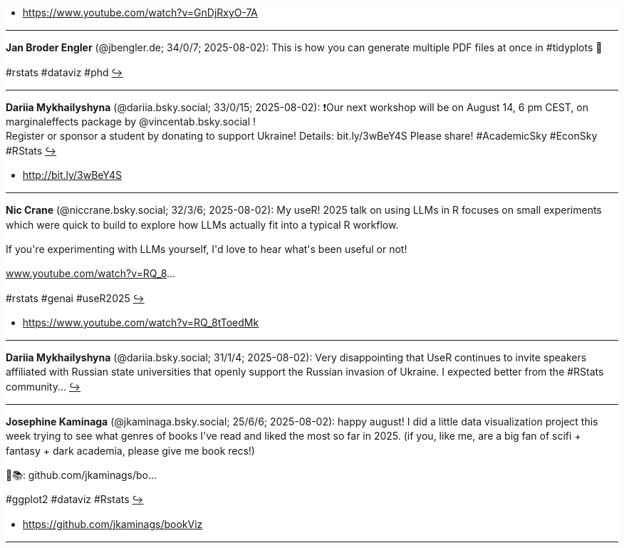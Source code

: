- <https://www.youtube.com/watch?v=GnDjRxyO-7A>

---

**Jan Broder Engler** (@jbengler.de; 34/0/7; 2025-08-02): This is how you can generate multiple PDF files at once in #tidyplots 🚀

#rstats #dataviz #phd  [&#8618;](https://bsky.app/profile/jbengler.de/post/3lvgqukju6k2t)

---

**Dariia Mykhailyshyna** (@dariia.bsky.social; 33/0/15; 2025-08-02): ❗️Our next workshop will be on August 14, 6 pm CEST, on marginaleffects package by 
@vincentab.bsky.social !  
Register or sponsor a student by donating to support Ukraine! 
Details: bit.ly/3wBeY4S
Please share!  #AcademicSky #EconSky #RStats  [&#8618;](https://bsky.app/profile/dariia.bsky.social/post/3lvg4y4p4x22w)

- <http://bit.ly/3wBeY4S>

---

**Nic Crane** (@niccrane.bsky.social; 32/3/6; 2025-08-02): My useR! 2025 talk on using LLMs in R focuses on small experiments which were quick to build to explore how LLMs actually fit into a typical R workflow.

If you're experimenting with LLMs yourself, I'd love to hear what's been useful or not!

www.youtube.com/watch?v=RQ_8...

#rstats #genai #useR2025  [&#8618;](https://bsky.app/profile/niccrane.bsky.social/post/3lvfvxdes2k2o)

- <https://www.youtube.com/watch?v=RQ_8tToedMk>

---

**Dariia Mykhailyshyna** (@dariia.bsky.social; 31/1/4; 2025-08-02): Very disappointing that UseR continues to invite speakers affiliated with Russian state universities that openly support the Russian invasion of Ukraine.  I expected better from the #RStats community...  [&#8618;](https://bsky.app/profile/dariia.bsky.social/post/3lvfyw2ctp22c)

---

**Josephine Kaminaga** (@jkaminaga.bsky.social; 25/6/6; 2025-08-02): happy august! I did a little data visualization project this week trying to see what genres of books I've read and liked the most so far in 2025. (if you, like me, are a big fan of scifi + fantasy + dark academia, please give me book recs!)

🔗📚: github.com/jkaminags/bo...

#ggplot2 #dataviz #Rstats  [&#8618;](https://bsky.app/profile/jkaminaga.bsky.social/post/3lvguxby7qk23)

- <https://github.com/jkaminags/bookViz>

---
